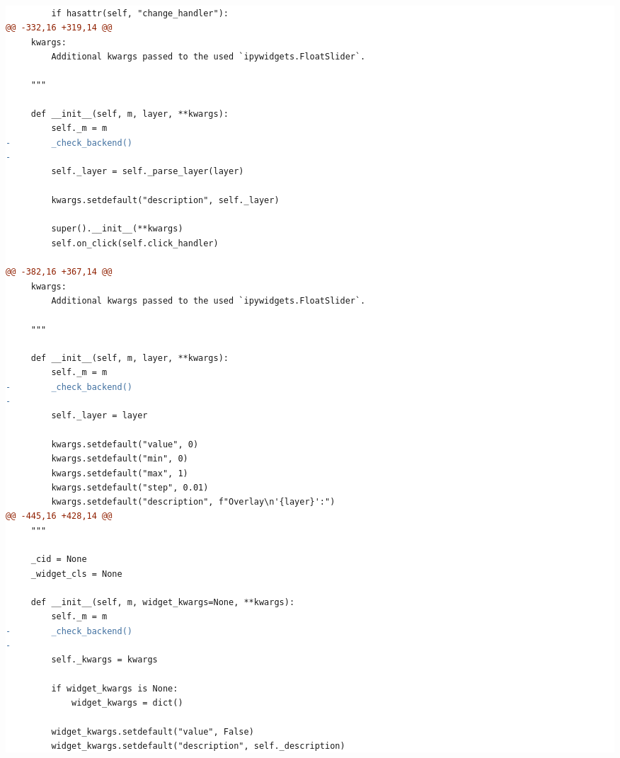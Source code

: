 ```diff
         if hasattr(self, "change_handler"):
@@ -332,16 +319,14 @@
     kwargs:
         Additional kwargs passed to the used `ipywidgets.FloatSlider`.
 
     """
 
     def __init__(self, m, layer, **kwargs):
         self._m = m
-        _check_backend()
-
         self._layer = self._parse_layer(layer)
 
         kwargs.setdefault("description", self._layer)
 
         super().__init__(**kwargs)
         self.on_click(self.click_handler)
 
@@ -382,16 +367,14 @@
     kwargs:
         Additional kwargs passed to the used `ipywidgets.FloatSlider`.
 
     """
 
     def __init__(self, m, layer, **kwargs):
         self._m = m
-        _check_backend()
-
         self._layer = layer
 
         kwargs.setdefault("value", 0)
         kwargs.setdefault("min", 0)
         kwargs.setdefault("max", 1)
         kwargs.setdefault("step", 0.01)
         kwargs.setdefault("description", f"Overlay\n'{layer}':")
@@ -445,16 +428,14 @@
     """
 
     _cid = None
     _widget_cls = None
 
     def __init__(self, m, widget_kwargs=None, **kwargs):
         self._m = m
-        _check_backend()
-
         self._kwargs = kwargs
 
         if widget_kwargs is None:
             widget_kwargs = dict()
 
         widget_kwargs.setdefault("value", False)
         widget_kwargs.setdefault("description", self._description)
```
